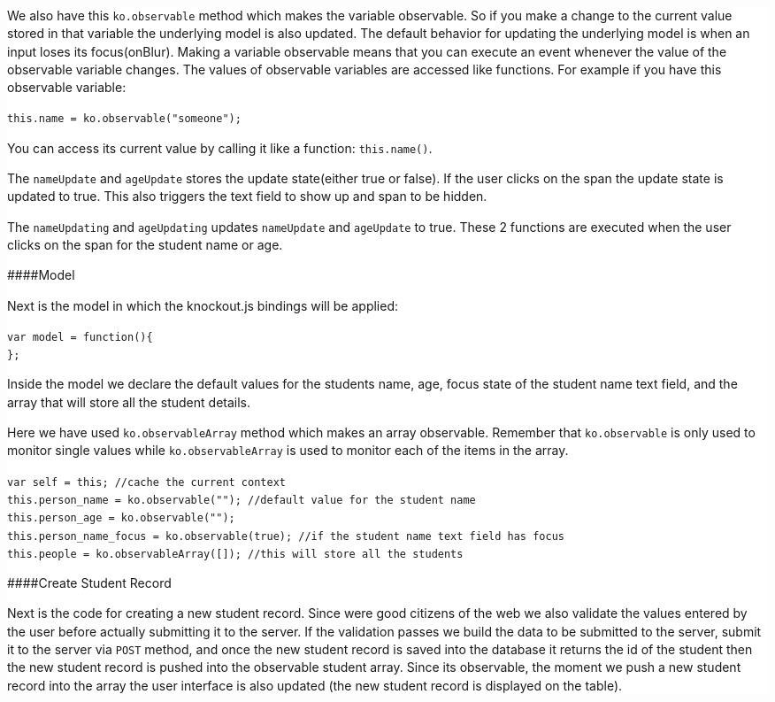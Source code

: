 ```javascript
```

We also have this ```ko.observable``` method which makes the variable observable.
So if you make a change to the current value stored in that variable the underlying model is also updated.
The default behavior for updating the underlying model is when an input loses its focus(onBlur).
Making a variable observable means that you can execute an event whenever the value of the observable variable changes.
The values of observable variables are accessed like functions. 
For example if you have this observable variable:

```
this.name = ko.observable("someone");
```

You can access its current value by calling it like a function: ```this.name()```.

The ```nameUpdate``` and ```ageUpdate``` stores the update state(either true or false).
If the user clicks on the span the update state is updated to true. 
This also triggers the text field to show up and span to be hidden.

The ```nameUpdating``` and ```ageUpdating``` updates ```nameUpdate``` and ```ageUpdate``` to true.
These 2 functions are executed when the user clicks on the span for the student name or age.


####Model

Next is the model in which the knockout.js bindings will be applied:

```
var model = function(){
};
```

Inside the model we declare the default values for the students name, age, focus state of the student name text field, and the array that will store all the student details.

Here we have used ```ko.observableArray``` method which makes an array observable.
Remember that ```ko.observable``` is only used to monitor 
single values while ```ko.observableArray``` is used to monitor each of the items in the array. 

```
var self = this; //cache the current context
this.person_name = ko.observable(""); //default value for the student name
this.person_age = ko.observable("");
this.person_name_focus = ko.observable(true); //if the student name text field has focus
this.people = ko.observableArray([]); //this will store all the students
```

####Create Student Record

Next is the code for creating a new student record.
Since were good citizens of the web we also validate the values entered by the user 
before actually submitting it to the server.
If the validation passes we build the data to be submitted to the server, 
submit it to the server via ```POST``` method, and once the new student record is saved into the database it returns the id of the student then the new student record is pushed into the observable student array. 
Since its observable, the moment we push a new student record into the array the user interface is also updated (the new student record is displayed on the table).
